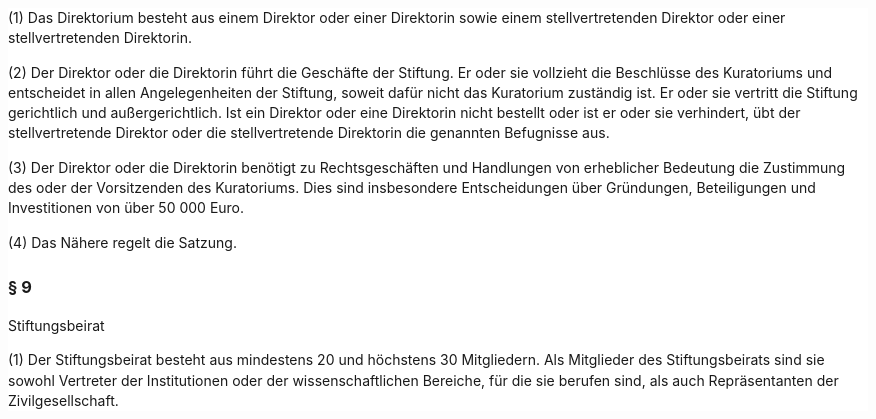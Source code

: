 <div>

<div class="jurAbsatz">

(1) Das Direktorium besteht aus einem Direktor oder einer Direktorin
sowie einem stellvertretenden Direktor oder einer stellvertretenden
Direktorin.

</div>

<div class="jurAbsatz">

(2) Der Direktor oder die Direktorin führt die Geschäfte der Stiftung.
Er oder sie vollzieht die Beschlüsse des Kuratoriums und entscheidet in
allen Angelegenheiten der Stiftung, soweit dafür nicht das Kuratorium
zuständig ist. Er oder sie vertritt die Stiftung gerichtlich und
außergerichtlich. Ist ein Direktor oder eine Direktorin nicht bestellt
oder ist er oder sie verhindert, übt der stellvertretende Direktor oder
die stellvertretende Direktorin die genannten Befugnisse aus.

</div>

<div class="jurAbsatz">

(3) Der Direktor oder die Direktorin benötigt zu Rechtsgeschäften und
Handlungen von erheblicher Bedeutung die Zustimmung des oder der
Vorsitzenden des Kuratoriums. Dies sind insbesondere Entscheidungen über
Gründungen, Beteiligungen und Investitionen von über 50 000 Euro.

</div>

<div class="jurAbsatz">

(4) Das Nähere regelt die Satzung.

</div>

</div>

</div>

</div>

<span id="BJNR073100019BJNE001000000.html"></span>

### § 9  
Stiftungsbeirat

<div>

<div class="jnhtml">

<div>

<div class="jurAbsatz">

(1) Der Stiftungsbeirat besteht aus mindestens 20 und höchstens 30
Mitgliedern. Als Mitglieder des Stiftungsbeirats sind sie sowohl
Vertreter der Institutionen oder der wissenschaftlichen Bereiche, für
die sie berufen sind, als auch Repräsentanten der Zivilgesellschaft.
